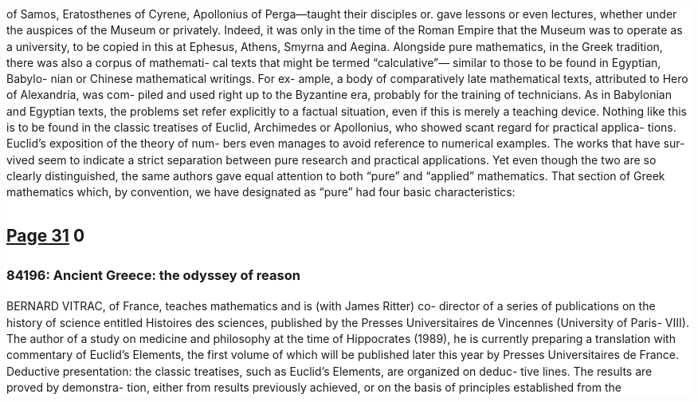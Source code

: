 of Samos, Eratosthenes of Cyrene, Apollonius of 
Perga—taught their disciples or. gave lessons or 
even lectures, whether under the auspices of the 
Museum or privately. Indeed, it was only in the 
time of the Roman Empire that the Museum was 
to operate as a university, to be copied in this at 
Ephesus, Athens, Smyrna and Aegina. 
Alongside pure mathematics, in the Greek 
tradition, there was also a corpus of mathemati- 
cal texts that might be termed “calculative”— 
similar to those to be found in Egyptian, Babylo- 
nian or Chinese mathematical writings. For ex- 
ample, a body of comparatively late mathematical 
texts, attributed to Hero of Alexandria, was com- 
piled and used right up to the Byzantine era, 
probably for the training of technicians. As in 
Babylonian and Egyptian texts, the problems set 
refer explicitly to a factual situation, even if this 
is merely a teaching device. 
Nothing like this is to be found in the classic 
treatises of Euclid, Archimedes or Apollonius, 
who showed scant regard for practical applica- 
tions. Euclid’s exposition of the theory of num- 
bers even manages to avoid reference to 
numerical examples. The works that have sur- 
vived seem to indicate a strict separation between 
pure research and practical applications. Yet even 
though the two are so clearly distinguished, the 
same authors gave equal attention to both “pure” 
and “applied” mathematics. 
That section of Greek mathematics which, 
by convention, we have designated as “pure” had 
four basic characteristics:

## [Page 31](https://demo.humlab.umu.se/courier/084201engo.pdf#page=31) 0

### 84196: Ancient Greece: the odyssey of reason

BERNARD VITRAC, 
of France, teaches mathematics 
and is (with James Ritter) co- 
director of a series of 
publications on the history of 
science entitled Histoires des 
sciences, published by the 
Presses Universitaires de 
Vincennes (University of Paris- 
VIII). The author of a study 
on medicine and philosophy at 
the time of Hippocrates (1989), 
he is currently preparing a 
translation with commentary 
of Euclid’s Elements, the first 
volume of which will be 
published later this year by 
Presses Universitaires de 
France. 
Deductive presentation: the classic treatises, 
such as Euclid’s Elements, are organized on deduc- 
tive lines. The results are proved by demonstra- 
tion, either from results previously achieved, or 
on the basis of principles established from the 